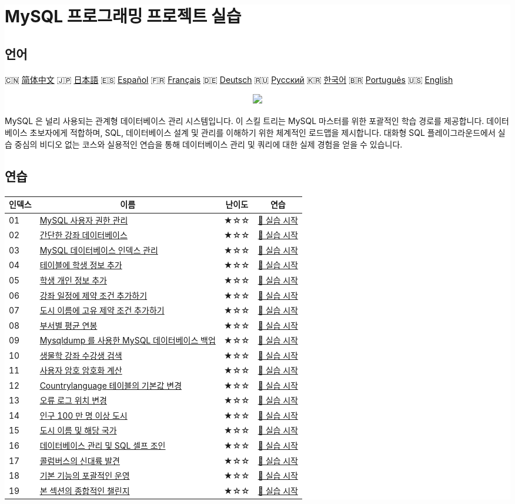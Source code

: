 # MySQL 프로그래밍 프로젝트 실습

## 언어

🇨🇳 [简体中文](README_zh.md) 🇯🇵 [日本語](README_ja.md) 🇪🇸 [Español](README_es.md) 🇫🇷 [Français](README_fr.md) 🇩🇪 [Deutsch](README_de.md) 🇷🇺 [Русский](README_ru.md) 🇰🇷 [한국어](README_ko.md) 🇧🇷 [Português](README_pt.md) 🇺🇸 [English](README.md) 

<div align="center">
<img width="128px" src="https://file.labex.io/path/3JJy1bOBmUoZ.png">
</div>

MySQL 은 널리 사용되는 관계형 데이터베이스 관리 시스템입니다. 이 스킬 트리는 MySQL 마스터를 위한 포괄적인 학습 경로를 제공합니다. 데이터베이스 초보자에게 적합하며, SQL, 데이터베이스 설계 및 관리를 이해하기 위한 체계적인 로드맵을 제시합니다. 대화형 SQL 플레이그라운드에서 실습 중심의 비디오 없는 코스와 실용적인 연습을 통해 데이터베이스 관리 및 쿼리에 대한 실제 경험을 얻을 수 있습니다.

## 연습

|   인덱스 | 이름                                                                                                                                       | 난이도   | 연습                                                                                                  |
|----------|--------------------------------------------------------------------------------------------------------------------------------------------|----------|-------------------------------------------------------------------------------------------------------|
|       01 | [MySQL 사용자 권한 관리](https://labex.io/ko/courses/project-user-permission-management)                                                   | ★☆☆      | [🚀 실습 시작](https://labex.io/ko/courses/project-user-permission-management)                        |
|       02 | [간단한 강좌 데이터베이스](https://labex.io/ko/courses/project-a-simple-course-database)                                                   | ★☆☆      | [🚀 실습 시작](https://labex.io/ko/courses/project-a-simple-course-database)                          |
|       03 | [MySQL 데이터베이스 인덱스 관리](https://labex.io/ko/courses/project-add-course-index)                                                     | ★☆☆      | [🚀 실습 시작](https://labex.io/ko/courses/project-add-course-index)                                  |
|       04 | [테이블에 학생 정보 추가](https://labex.io/ko/courses/project-add-student-information-to-table)                                            | ★☆☆      | [🚀 실습 시작](https://labex.io/ko/courses/project-add-student-information-to-table)                  |
|       05 | [학생 개인 정보 추가](https://labex.io/ko/courses/project-add-student-personal-information)                                                | ★☆☆      | [🚀 실습 시작](https://labex.io/ko/courses/project-add-student-personal-information)                  |
|       06 | [강좌 일정에 제약 조건 추가하기](https://labex.io/ko/courses/project-adding-constraints-to-the-course-schedule)                            | ★☆☆      | [🚀 실습 시작](https://labex.io/ko/courses/project-adding-constraints-to-the-course-schedule)         |
|       07 | [도시 이름에 고유 제약 조건 추가하기](https://labex.io/ko/courses/project-adding-unique-constraint-to-city-names)                          | ★☆☆      | [🚀 실습 시작](https://labex.io/ko/courses/project-adding-unique-constraint-to-city-names)            |
|       08 | [부서별 평균 연봉](https://labex.io/ko/courses/project-average-salaries-per-department-descending)                                         | ★☆☆      | [🚀 실습 시작](https://labex.io/ko/courses/project-average-salaries-per-department-descending)        |
|       09 | [Mysqldump 를 사용한 MySQL 데이터베이스 백업](https://labex.io/ko/courses/project-backup-data-table)                                       | ★☆☆      | [🚀 실습 시작](https://labex.io/ko/courses/project-backup-data-table)                                 |
|       10 | [생물학 강좌 수강생 검색](https://labex.io/ko/courses/project-biology-course-alumni-search)                                                | ★☆☆      | [🚀 실습 시작](https://labex.io/ko/courses/project-biology-course-alumni-search)                      |
|       11 | [사용자 암호 암호화 계산](https://labex.io/ko/courses/project-calculate-users-encrypted-password)                                          | ★☆☆      | [🚀 실습 시작](https://labex.io/ko/courses/project-calculate-users-encrypted-password)                |
|       12 | [Countrylanguage 테이블의 기본값 변경](https://labex.io/ko/courses/project-change-default-value-for-countrylanguage-table)                 | ★☆☆      | [🚀 실습 시작](https://labex.io/ko/courses/project-change-default-value-for-countrylanguage-table)    |
|       13 | [오류 로그 위치 변경](https://labex.io/ko/courses/project-changing-the-error-log-location)                                                 | ★☆☆      | [🚀 실습 시작](https://labex.io/ko/courses/project-changing-the-error-log-location)                   |
|       14 | [인구 100 만 명 이상 도시](https://labex.io/ko/courses/project-cities-with-over-one-million-population)                                    | ★☆☆      | [🚀 실습 시작](https://labex.io/ko/courses/project-cities-with-over-one-million-population)           |
|       15 | [도시 이름 및 해당 국가](https://labex.io/ko/courses/project-city-names-and-respective-countries)                                          | ★☆☆      | [🚀 실습 시작](https://labex.io/ko/courses/project-city-names-and-respective-countries)               |
|       16 | [데이터베이스 관리 및 SQL 셀프 조인](https://labex.io/ko/courses/project-city-province-query)                                              | ★☆☆      | [🚀 실습 시작](https://labex.io/ko/courses/project-city-province-query)                               |
|       17 | [콜럼버스의 신대륙 발견](https://labex.io/ko/courses/project-columbus-discovery-of-the-new-world)                                          | ★☆☆      | [🚀 실습 시작](https://labex.io/ko/courses/project-columbus-discovery-of-the-new-world)               |
|       18 | [기본 기능의 포괄적인 운영](https://labex.io/ko/courses/project-comprehensive-challenge-of-basic-functions)                                | ★☆☆      | [🚀 실습 시작](https://labex.io/ko/courses/project-comprehensive-challenge-of-basic-functions)        |
|       19 | [본 섹션의 종합적인 챌린지](https://labex.io/ko/courses/project-comprehensive-challenge-of-this-section)                                   | ★☆☆      | [🚀 실습 시작](https://labex.io/ko/courses/project-comprehensive-challenge-of-this-section)           |